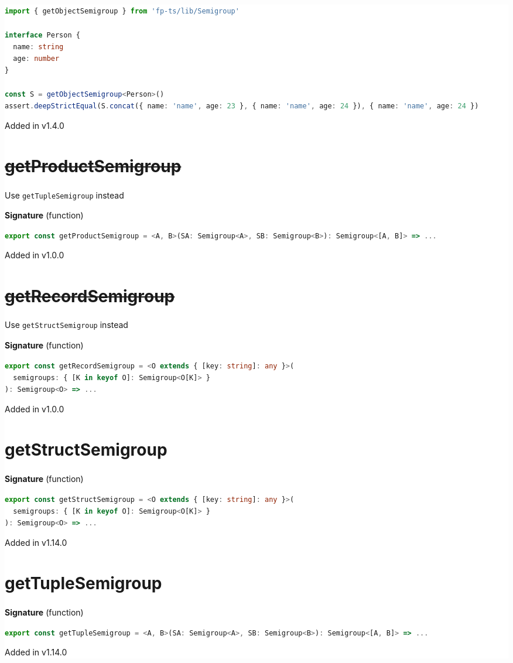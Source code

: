 ```ts
import { getObjectSemigroup } from 'fp-ts/lib/Semigroup'

interface Person {
  name: string
  age: number
}

const S = getObjectSemigroup<Person>()
assert.deepStrictEqual(S.concat({ name: 'name', age: 23 }, { name: 'name', age: 24 }), { name: 'name', age: 24 })
```

Added in v1.4.0

# ~~getProductSemigroup~~

Use `getTupleSemigroup` instead

**Signature** (function)

```ts
export const getProductSemigroup = <A, B>(SA: Semigroup<A>, SB: Semigroup<B>): Semigroup<[A, B]> => ...
```

Added in v1.0.0

# ~~getRecordSemigroup~~

Use `getStructSemigroup` instead

**Signature** (function)

```ts
export const getRecordSemigroup = <O extends { [key: string]: any }>(
  semigroups: { [K in keyof O]: Semigroup<O[K]> }
): Semigroup<O> => ...
```

Added in v1.0.0

# getStructSemigroup

**Signature** (function)

```ts
export const getStructSemigroup = <O extends { [key: string]: any }>(
  semigroups: { [K in keyof O]: Semigroup<O[K]> }
): Semigroup<O> => ...
```

Added in v1.14.0

# getTupleSemigroup

**Signature** (function)

```ts
export const getTupleSemigroup = <A, B>(SA: Semigroup<A>, SB: Semigroup<B>): Semigroup<[A, B]> => ...
```

Added in v1.14.0

